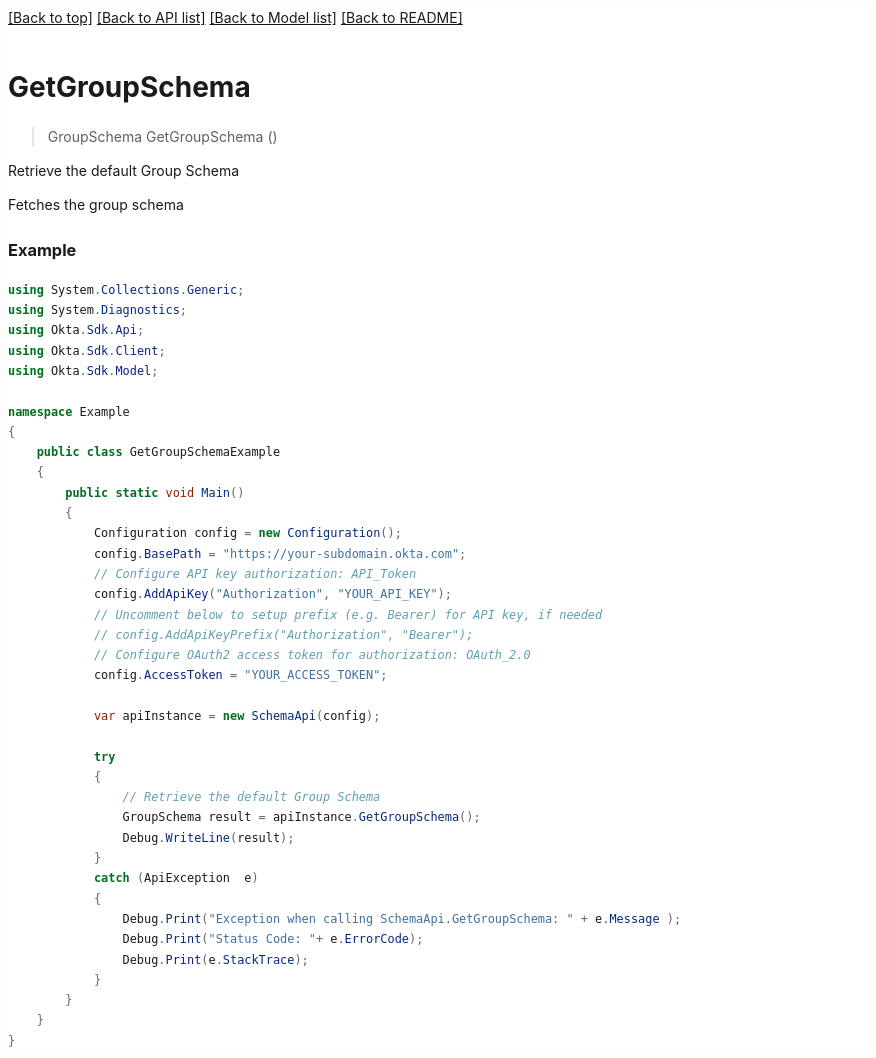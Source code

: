 [[Back to top]](#) [[Back to API list]](../README.md#documentation-for-api-endpoints) [[Back to Model list]](../README.md#documentation-for-models) [[Back to README]](../README.md)

<a name="getgroupschema"></a>
# **GetGroupSchema**
> GroupSchema GetGroupSchema ()

Retrieve the default Group Schema

Fetches the group schema

### Example
```csharp
using System.Collections.Generic;
using System.Diagnostics;
using Okta.Sdk.Api;
using Okta.Sdk.Client;
using Okta.Sdk.Model;

namespace Example
{
    public class GetGroupSchemaExample
    {
        public static void Main()
        {
            Configuration config = new Configuration();
            config.BasePath = "https://your-subdomain.okta.com";
            // Configure API key authorization: API_Token
            config.AddApiKey("Authorization", "YOUR_API_KEY");
            // Uncomment below to setup prefix (e.g. Bearer) for API key, if needed
            // config.AddApiKeyPrefix("Authorization", "Bearer");
            // Configure OAuth2 access token for authorization: OAuth_2.0
            config.AccessToken = "YOUR_ACCESS_TOKEN";

            var apiInstance = new SchemaApi(config);

            try
            {
                // Retrieve the default Group Schema
                GroupSchema result = apiInstance.GetGroupSchema();
                Debug.WriteLine(result);
            }
            catch (ApiException  e)
            {
                Debug.Print("Exception when calling SchemaApi.GetGroupSchema: " + e.Message );
                Debug.Print("Status Code: "+ e.ErrorCode);
                Debug.Print(e.StackTrace);
            }
        }
    }
}
```
